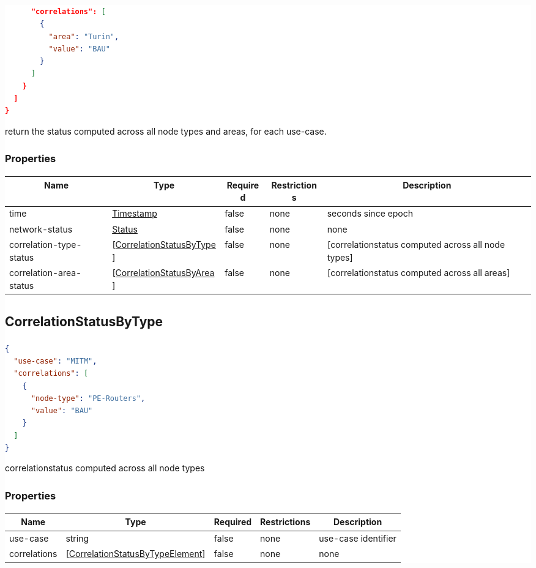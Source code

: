 ```json
      "correlations": [
        {
          "area": "Turin",
          "value": "BAU"
        }
      ]
    }
  ]
}

```

return the status computed across all node types and areas, for each use-case.

### Properties

|Name|Type|Required|Restrictions|Description|
|---|---|---|---|---|
|time|[Timestamp](#schematimestamp)|false|none|seconds since epoch|
|network-status|[Status](#schemastatus)|false|none|none|
|correlation-type-status|[[CorrelationStatusByType](#schemacorrelationstatusbytype)]|false|none|[correlationstatus computed across all node types]|
|correlation-area-status|[[CorrelationStatusByArea](#schemacorrelationstatusbyarea)]|false|none|[correlationstatus computed across all areas]|

<h2 id="tocS_CorrelationStatusByType">CorrelationStatusByType</h2>

<a id="schemacorrelationstatusbytype"></a>
<a id="schema_CorrelationStatusByType"></a>
<a id="tocScorrelationstatusbytype"></a>
<a id="tocscorrelationstatusbytype"></a>

```json
{
  "use-case": "MITM",
  "correlations": [
    {
      "node-type": "PE-Routers",
      "value": "BAU"
    }
  ]
}

```

correlationstatus computed across all node types

### Properties

|Name|Type|Required|Restrictions|Description|
|---|---|---|---|---|
|use-case|string|false|none|use-case identifier|
|correlations|[[CorrelationStatusByTypeElement](#schemacorrelationstatusbytypeelement)]|false|none|none|
